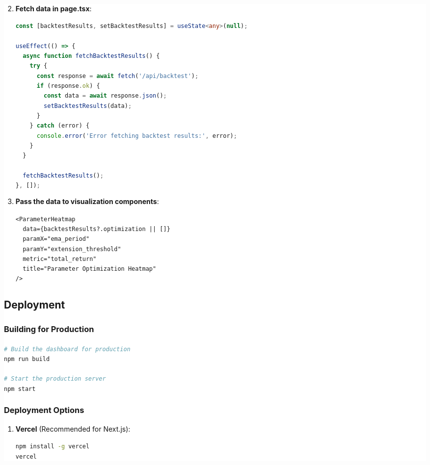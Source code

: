 2. **Fetch data in page.tsx**:

   ```typescript
   const [backtestResults, setBacktestResults] = useState<any>(null);
   
   useEffect(() => {
     async function fetchBacktestResults() {
       try {
         const response = await fetch('/api/backtest');
         if (response.ok) {
           const data = await response.json();
           setBacktestResults(data);
         }
       } catch (error) {
         console.error('Error fetching backtest results:', error);
       }
     }
     
     fetchBacktestResults();
   }, []);
   ```

3. **Pass the data to visualization components**:

   ```tsx
   <ParameterHeatmap
     data={backtestResults?.optimization || []}
     paramX="ema_period"
     paramY="extension_threshold"
     metric="total_return"
     title="Parameter Optimization Heatmap"
   />
   ```

## Deployment

### Building for Production

```bash
# Build the dashboard for production
npm run build

# Start the production server
npm start
```

### Deployment Options

1. **Vercel** (Recommended for Next.js):
   ```bash
   npm install -g vercel
   vercel
   ```
